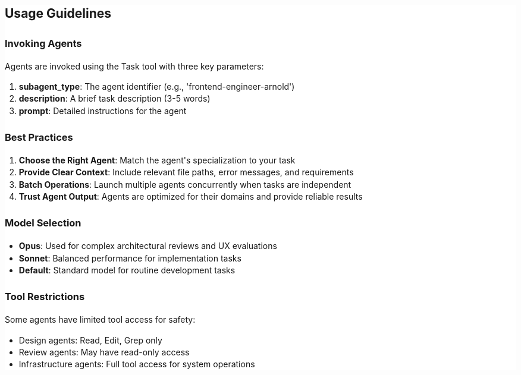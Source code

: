 
## Usage Guidelines

### Invoking Agents

Agents are invoked using the Task tool with three key parameters:
1. **subagent_type**: The agent identifier (e.g., 'frontend-engineer-arnold')
2. **description**: A brief task description (3-5 words)
3. **prompt**: Detailed instructions for the agent

### Best Practices

1. **Choose the Right Agent**: Match the agent's specialization to your task
2. **Provide Clear Context**: Include relevant file paths, error messages, and requirements
3. **Batch Operations**: Launch multiple agents concurrently when tasks are independent
4. **Trust Agent Output**: Agents are optimized for their domains and provide reliable results

### Model Selection

- **Opus**: Used for complex architectural reviews and UX evaluations
- **Sonnet**: Balanced performance for implementation tasks
- **Default**: Standard model for routine development tasks

### Tool Restrictions

Some agents have limited tool access for safety:
- Design agents: Read, Edit, Grep only
- Review agents: May have read-only access
- Infrastructure agents: Full tool access for system operations